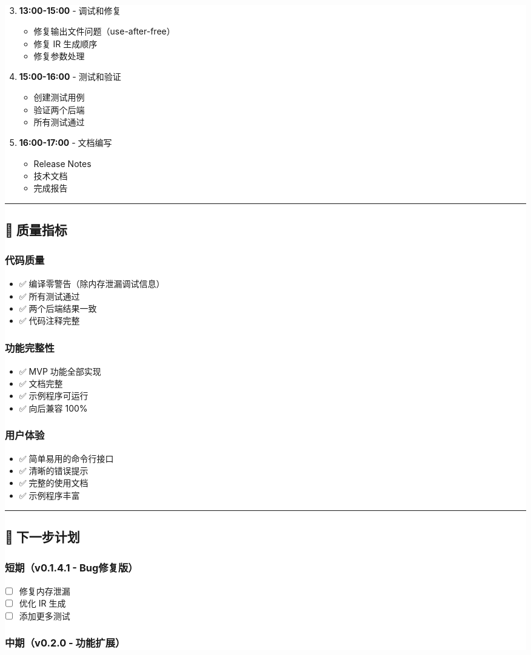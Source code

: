 3. **13:00-15:00** - 调试和修复
   - 修复输出文件问题（use-after-free）
   - 修复 IR 生成顺序
   - 修复参数处理

4. **15:00-16:00** - 测试和验证
   - 创建测试用例
   - 验证两个后端
   - 所有测试通过

5. **16:00-17:00** - 文档编写
   - Release Notes
   - 技术文档
   - 完成报告

---

## 🎯 质量指标

### 代码质量

- ✅ 编译零警告（除内存泄漏调试信息）
- ✅ 所有测试通过
- ✅ 两个后端结果一致
- ✅ 代码注释完整

### 功能完整性

- ✅ MVP 功能全部实现
- ✅ 文档完整
- ✅ 示例程序可运行
- ✅ 向后兼容 100%

### 用户体验

- ✅ 简单易用的命令行接口
- ✅ 清晰的错误提示
- ✅ 完整的使用文档
- ✅ 示例程序丰富

---

## 🔮 下一步计划

### 短期（v0.1.4.1 - Bug修复版）

- [ ] 修复内存泄漏
- [ ] 优化 IR 生成
- [ ] 添加更多测试

### 中期（v0.2.0 - 功能扩展）
